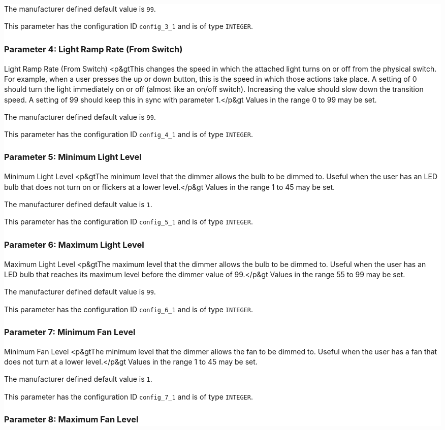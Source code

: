 The manufacturer defined default value is ```99```.

This parameter has the configuration ID ```config_3_1``` and is of type ```INTEGER```.


### Parameter 4: Light Ramp Rate (From Switch)

Light Ramp Rate (From Switch)
<p&gtThis changes the speed in which the attached light turns on or off from the physical switch. For example, when a user presses the up or down button, this is the speed in which those actions take place. A setting of 0 should turn the light immediately on or off (almost like an on/off switch). Increasing the value should slow down the transition speed. A setting of 99 should keep this in sync with parameter 1.</p&gt
Values in the range 0 to 99 may be set.

The manufacturer defined default value is ```99```.

This parameter has the configuration ID ```config_4_1``` and is of type ```INTEGER```.


### Parameter 5: Minimum Light Level

Minimum Light Level
<p&gtThe minimum level that the dimmer allows the bulb to be dimmed to. Useful when the user has an LED bulb that does not turn on or flickers at a lower level.</p&gt
Values in the range 1 to 45 may be set.

The manufacturer defined default value is ```1```.

This parameter has the configuration ID ```config_5_1``` and is of type ```INTEGER```.


### Parameter 6: Maximum Light Level

Maximum Light Level
<p&gtThe maximum level that the dimmer allows the bulb to be dimmed to. Useful when the user has an LED bulb that reaches its maximum level before the dimmer value of 99.</p&gt
Values in the range 55 to 99 may be set.

The manufacturer defined default value is ```99```.

This parameter has the configuration ID ```config_6_1``` and is of type ```INTEGER```.


### Parameter 7: Minimum Fan Level

Minimum Fan Level
<p&gtThe minimum level that the dimmer allows the fan to be dimmed to. Useful when the user has a fan that does not turn at a lower level.</p&gt
Values in the range 1 to 45 may be set.

The manufacturer defined default value is ```1```.

This parameter has the configuration ID ```config_7_1``` and is of type ```INTEGER```.


### Parameter 8: Maximum Fan Level
